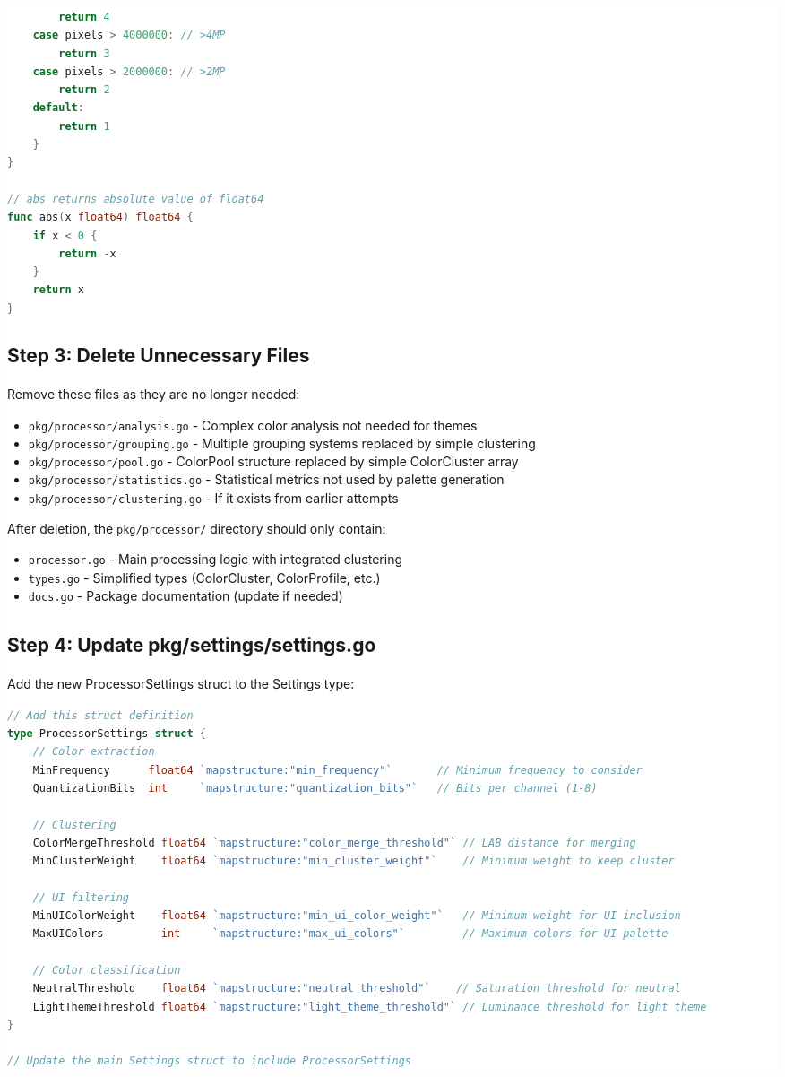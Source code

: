 ```go
        return 4
    case pixels > 4000000: // >4MP
        return 3
    case pixels > 2000000: // >2MP
        return 2
    default:
        return 1
    }
}

// abs returns absolute value of float64
func abs(x float64) float64 {
    if x < 0 {
        return -x
    }
    return x
}
```

## Step 3: Delete Unnecessary Files

Remove these files as they are no longer needed:

- `pkg/processor/analysis.go` - Complex color analysis not needed for themes
- `pkg/processor/grouping.go` - Multiple grouping systems replaced by simple clustering
- `pkg/processor/pool.go` - ColorPool structure replaced by simple ColorCluster array
- `pkg/processor/statistics.go` - Statistical metrics not used by palette generation
- `pkg/processor/clustering.go` - If it exists from earlier attempts

After deletion, the `pkg/processor/` directory should only contain:
- `processor.go` - Main processing logic with integrated clustering
- `types.go` - Simplified types (ColorCluster, ColorProfile, etc.)
- `docs.go` - Package documentation (update if needed)

## Step 4: Update pkg/settings/settings.go

Add the new ProcessorSettings struct to the Settings type:

```go
// Add this struct definition
type ProcessorSettings struct {
    // Color extraction
    MinFrequency      float64 `mapstructure:"min_frequency"`       // Minimum frequency to consider
    QuantizationBits  int     `mapstructure:"quantization_bits"`   // Bits per channel (1-8)
    
    // Clustering
    ColorMergeThreshold float64 `mapstructure:"color_merge_threshold"` // LAB distance for merging
    MinClusterWeight    float64 `mapstructure:"min_cluster_weight"`    // Minimum weight to keep cluster
    
    // UI filtering
    MinUIColorWeight    float64 `mapstructure:"min_ui_color_weight"`   // Minimum weight for UI inclusion
    MaxUIColors         int     `mapstructure:"max_ui_colors"`         // Maximum colors for UI palette
    
    // Color classification
    NeutralThreshold    float64 `mapstructure:"neutral_threshold"`    // Saturation threshold for neutral
    LightThemeThreshold float64 `mapstructure:"light_theme_threshold"` // Luminance threshold for light theme
}

// Update the main Settings struct to include ProcessorSettings
```